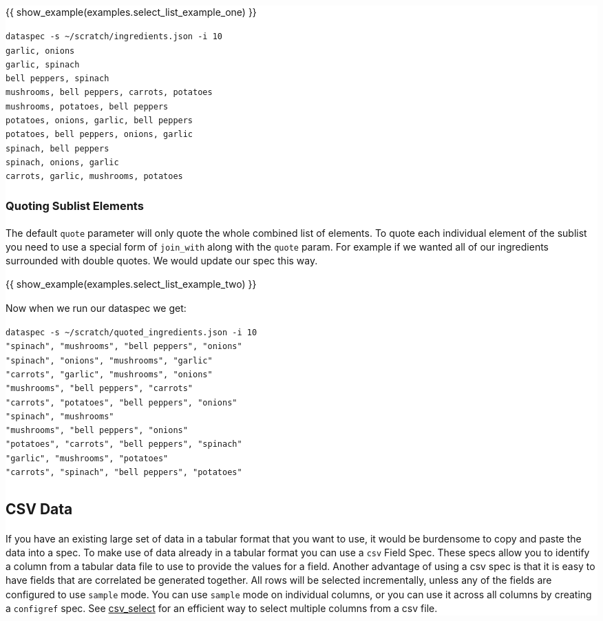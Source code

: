 {{ show_example(examples.select_list_example_one) }}

```shell script
dataspec -s ~/scratch/ingredients.json -i 10
garlic, onions
garlic, spinach
bell peppers, spinach
mushrooms, bell peppers, carrots, potatoes
mushrooms, potatoes, bell peppers
potatoes, onions, garlic, bell peppers
potatoes, bell peppers, onions, garlic
spinach, bell peppers
spinach, onions, garlic
carrots, garlic, mushrooms, potatoes
```

### <a name='quoting_sublist'></a> Quoting Sublist Elements

The default `quote` parameter will only quote the whole combined list of elements. To quote each individual element of
the sublist you need to use a special form of `join_with` along with the `quote` param. For example if we wanted all of
our ingredients surrounded with double quotes. We would update our spec this way.

{{ show_example(examples.select_list_example_two) }}

Now when we run our dataspec we get:

```shell script
dataspec -s ~/scratch/quoted_ingredients.json -i 10
"spinach", "mushrooms", "bell peppers", "onions"
"spinach", "onions", "mushrooms", "garlic"
"carrots", "garlic", "mushrooms", "onions"
"mushrooms", "bell peppers", "carrots"
"carrots", "potatoes", "bell peppers", "onions"
"spinach", "mushrooms"
"mushrooms", "bell peppers", "onions"
"potatoes", "carrots", "bell peppers", "spinach"
"garlic", "mushrooms", "potatoes"
"carrots", "spinach", "bell peppers", "potatoes"
```

## <a name='CSV_Data'></a> CSV Data

If you have an existing large set of data in a tabular format that you want to use, it would be burdensome to copy and
paste the data into a spec. To make use of data already in a tabular format you can use a `csv` Field Spec. These specs
allow you to identify a column from a tabular data file to use to provide the values for a field. Another advantage of
using a csv spec is that it is easy to have fields that are correlated be generated together. All rows will be selected
incrementally, unless any of the fields are configured to use `sample` mode. You can use `sample` mode on individual
columns, or you can use it across all columns by creating a `configref` spec. See [csv_select](#csv_select) for an
efficient way to select multiple columns from a csv file.
